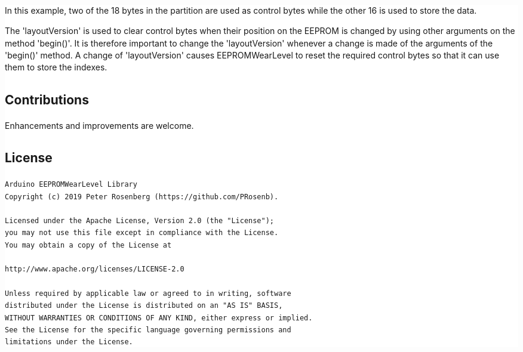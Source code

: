 In this example, two of the 18 bytes in the partition are used as control bytes while the other 16 is used to store the data.

The 'layoutVersion' is used to clear control bytes when their position on the EEPROM is changed by using other arguments on the method 'begin()'. It is therefore important to change the 'layoutVersion' whenever a change is made of the arguments of the 'begin()' method. A change of 'layoutVersion' causes EEPROMWearLevel to reset the required control bytes so that it can use them to store the indexes.

## Contributions ##
Enhancements and improvements are welcome.

## License ##
```
Arduino EEPROMWearLevel Library
Copyright (c) 2019 Peter Rosenberg (https://github.com/PRosenb).

Licensed under the Apache License, Version 2.0 (the "License");
you may not use this file except in compliance with the License.
You may obtain a copy of the License at

http://www.apache.org/licenses/LICENSE-2.0

Unless required by applicable law or agreed to in writing, software
distributed under the License is distributed on an "AS IS" BASIS,
WITHOUT WARRANTIES OR CONDITIONS OF ANY KIND, either express or implied.
See the License for the specific language governing permissions and
limitations under the License.
```
